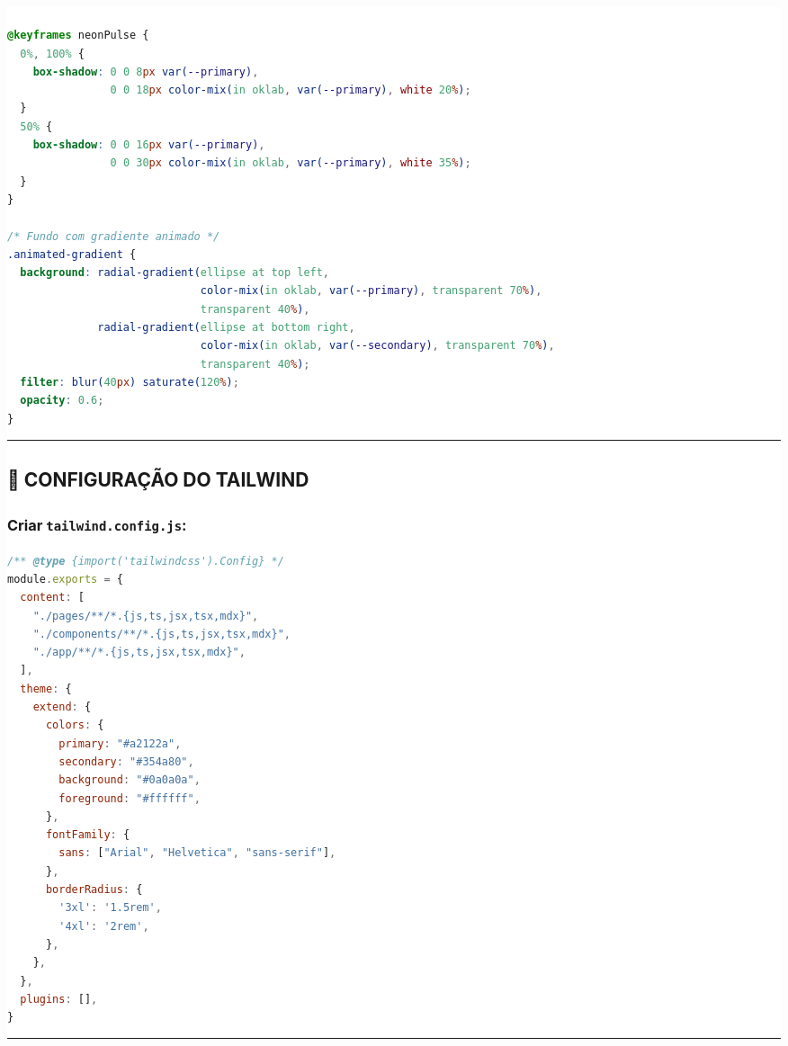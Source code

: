 ```css

@keyframes neonPulse {
  0%, 100% { 
    box-shadow: 0 0 8px var(--primary), 
                0 0 18px color-mix(in oklab, var(--primary), white 20%); 
  }
  50% { 
    box-shadow: 0 0 16px var(--primary), 
                0 0 30px color-mix(in oklab, var(--primary), white 35%); 
  }
}

/* Fundo com gradiente animado */
.animated-gradient {
  background: radial-gradient(ellipse at top left, 
                              color-mix(in oklab, var(--primary), transparent 70%), 
                              transparent 40%),
              radial-gradient(ellipse at bottom right, 
                              color-mix(in oklab, var(--secondary), transparent 70%), 
                              transparent 40%);
  filter: blur(40px) saturate(120%);
  opacity: 0.6;
}
```

---

## 🔧 CONFIGURAÇÃO DO TAILWIND

### **Criar `tailwind.config.js`:**

```javascript
/** @type {import('tailwindcss').Config} */
module.exports = {
  content: [
    "./pages/**/*.{js,ts,jsx,tsx,mdx}",
    "./components/**/*.{js,ts,jsx,tsx,mdx}",
    "./app/**/*.{js,ts,jsx,tsx,mdx}",
  ],
  theme: {
    extend: {
      colors: {
        primary: "#a2122a",
        secondary: "#354a80",
        background: "#0a0a0a",
        foreground: "#ffffff",
      },
      fontFamily: {
        sans: ["Arial", "Helvetica", "sans-serif"],
      },
      borderRadius: {
        '3xl': '1.5rem',
        '4xl': '2rem',
      },
    },
  },
  plugins: [],
}
```

---